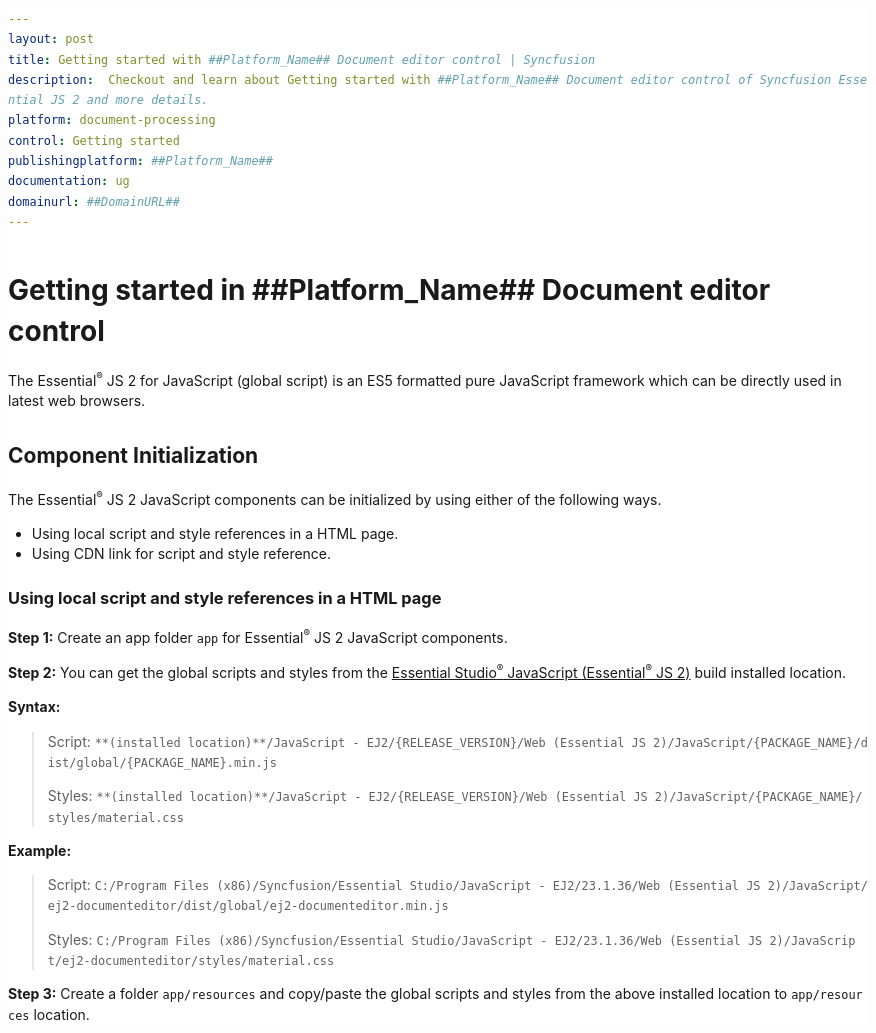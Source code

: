 ```yaml
---
layout: post
title: Getting started with ##Platform_Name## Document editor control | Syncfusion
description:  Checkout and learn about Getting started with ##Platform_Name## Document editor control of Syncfusion Essential JS 2 and more details.
platform: document-processing
control: Getting started 
publishingplatform: ##Platform_Name##
documentation: ug
domainurl: ##DomainURL##
---
```


# Getting started in ##Platform_Name## Document editor control

The Essential<sup style="font-size:70%">&reg;</sup> JS 2 for JavaScript (global script) is an ES5 formatted pure JavaScript framework which can be directly used in latest web browsers.

## Component Initialization

The Essential<sup style="font-size:70%">&reg;</sup> JS 2 JavaScript components can be initialized by using either of the following ways.

* Using local script and style references in a HTML page.
* Using CDN link for script and style reference.

### Using local script and style references in a HTML page

**Step 1:** Create an app folder `app` for Essential<sup style="font-size:70%">&reg;</sup> JS 2 JavaScript components.

**Step 2:** You can get the global scripts and styles from the [Essential Studio<sup style="font-size:70%">&reg;</sup> JavaScript (Essential<sup style="font-size:70%">&reg;</sup> JS 2)](https://www.syncfusion.com/downloads/essential-js2/) build installed location.

**Syntax:**
> Script: `**(installed location)**/JavaScript - EJ2/{RELEASE_VERSION}/Web (Essential JS 2)/JavaScript/{PACKAGE_NAME}/dist/global/{PACKAGE_NAME}.min.js`
>
> Styles: `**(installed location)**/JavaScript - EJ2/{RELEASE_VERSION}/Web (Essential JS 2)/JavaScript/{PACKAGE_NAME}/styles/material.css`

**Example:**

> Script: `C:/Program Files (x86)/Syncfusion/Essential Studio/JavaScript - EJ2/23.1.36/Web (Essential JS 2)/JavaScript/ej2-documenteditor/dist/global/ej2-documenteditor.min.js`
>
> Styles: `C:/Program Files (x86)/Syncfusion/Essential Studio/JavaScript - EJ2/23.1.36/Web (Essential JS 2)/JavaScript/ej2-documenteditor/styles/material.css`

**Step 3:** Create a folder `app/resources` and copy/paste the global scripts and styles from the above installed location to `app/resources` location.
